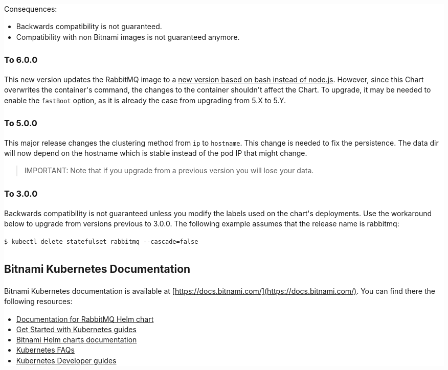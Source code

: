 Consequences:

- Backwards compatibility is not guaranteed.
- Compatibility with non Bitnami images is not guaranteed anymore.

### To 6.0.0

This new version updates the RabbitMQ image to a [new version based on bash instead of node.js](https://github.com/bitnami/bitnami-docker-rabbitmq#3715-r18-3715-ol-7-r19). However, since this Chart overwrites the container's command, the changes to the container shouldn't affect the Chart. To upgrade, it may be needed to enable the `fastBoot` option, as it is already the case from upgrading from 5.X to 5.Y.

### To 5.0.0

This major release changes the clustering method from `ip` to `hostname`.
This change is needed to fix the persistence. The data dir will now depend on the hostname which is stable instead of the pod IP that might change.

> IMPORTANT: Note that if you upgrade from a previous version you will lose your data.

### To 3.0.0

Backwards compatibility is not guaranteed unless you modify the labels used on the chart's deployments.
Use the workaround below to upgrade from versions previous to 3.0.0. The following example assumes that the release name is rabbitmq:

```console
$ kubectl delete statefulset rabbitmq --cascade=false
```

## Bitnami Kubernetes Documentation

Bitnami Kubernetes documentation is available at [https://docs.bitnami.com/](https://docs.bitnami.com/). You can find there the following resources:

- [Documentation for RabbitMQ Helm chart](https://docs.bitnami.com/kubernetes/infrastructure/rabbitmq/)
- [Get Started with Kubernetes guides](https://docs.bitnami.com/kubernetes/)
- [Bitnami Helm charts documentation](https://docs.bitnami.com/kubernetes/apps/)
- [Kubernetes FAQs](https://docs.bitnami.com/kubernetes/faq/)
- [Kubernetes Developer guides](https://docs.bitnami.com/tutorials/)